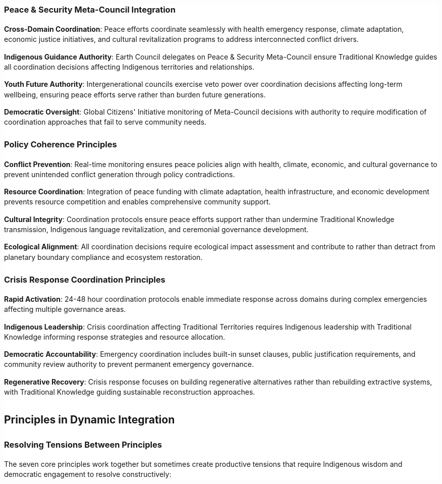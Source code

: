 ### Peace & Security Meta-Council Integration

**Cross-Domain Coordination**: Peace efforts coordinate seamlessly with health emergency response, climate adaptation, economic justice initiatives, and cultural revitalization programs to address interconnected conflict drivers.

**Indigenous Guidance Authority**: Earth Council delegates on Peace & Security Meta-Council ensure Traditional Knowledge guides all coordination decisions affecting Indigenous territories and relationships.

**Youth Future Authority**: Intergenerational councils exercise veto power over coordination decisions affecting long-term wellbeing, ensuring peace efforts serve rather than burden future generations.

**Democratic Oversight**: Global Citizens' Initiative monitoring of Meta-Council decisions with authority to require modification of coordination approaches that fail to serve community needs.

### Policy Coherence Principles

**Conflict Prevention**: Real-time monitoring ensures peace policies align with health, climate, economic, and cultural governance to prevent unintended conflict generation through policy contradictions.

**Resource Coordination**: Integration of peace funding with climate adaptation, health infrastructure, and economic development prevents resource competition and enables comprehensive community support.

**Cultural Integrity**: Coordination protocols ensure peace efforts support rather than undermine Traditional Knowledge transmission, Indigenous language revitalization, and ceremonial governance development.

**Ecological Alignment**: All coordination decisions require ecological impact assessment and contribute to rather than detract from planetary boundary compliance and ecosystem restoration.

### Crisis Response Coordination Principles

**Rapid Activation**: 24-48 hour coordination protocols enable immediate response across domains during complex emergencies affecting multiple governance areas.

**Indigenous Leadership**: Crisis coordination affecting Traditional Territories requires Indigenous leadership with Traditional Knowledge informing response strategies and resource allocation.

**Democratic Accountability**: Emergency coordination includes built-in sunset clauses, public justification requirements, and community review authority to prevent permanent emergency governance.

**Regenerative Recovery**: Crisis response focuses on building regenerative alternatives rather than rebuilding extractive systems, with Traditional Knowledge guiding sustainable reconstruction approaches.

## <a id="principles-dynamic-integration"></a>Principles in Dynamic Integration

### Resolving Tensions Between Principles

The seven core principles work together but sometimes create productive tensions that require Indigenous wisdom and democratic engagement to resolve constructively:
